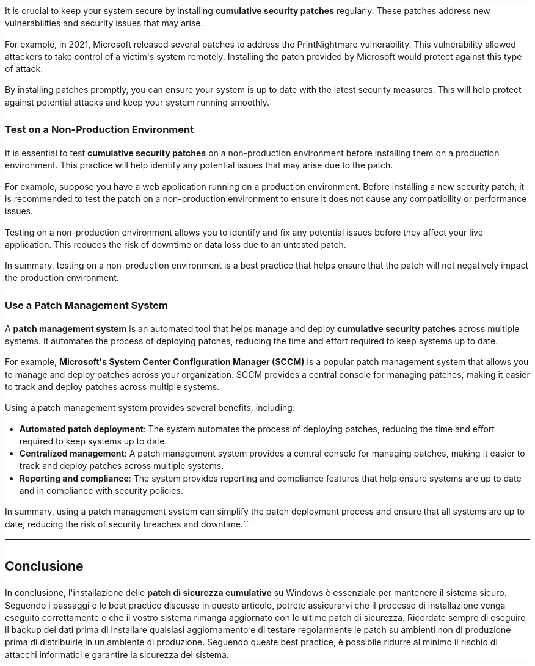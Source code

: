 It is crucial to keep your system secure by installing **cumulative security patches** regularly. These patches address new vulnerabilities and security issues that may arise. 

For example, in 2021, Microsoft released several patches to address the PrintNightmare vulnerability. This vulnerability allowed attackers to take control of a victim's system remotely. Installing the patch provided by Microsoft would protect against this type of attack.

By installing patches promptly, you can ensure your system is up to date with the latest security measures. This will help protect against potential attacks and keep your system running smoothly.

### Test on a Non-Production Environment

It is essential to test **cumulative security patches** on a non-production environment before installing them on a production environment. This practice will help identify any potential issues that may arise due to the patch.

For example, suppose you have a web application running on a production environment. Before installing a new security patch, it is recommended to test the patch on a non-production environment to ensure it does not cause any compatibility or performance issues. 

Testing on a non-production environment allows you to identify and fix any potential issues before they affect your live application. This reduces the risk of downtime or data loss due to an untested patch.

In summary, testing on a non-production environment is a best practice that helps ensure that the patch will not negatively impact the production environment.

### Use a Patch Management System

A **patch management system** is an automated tool that helps manage and deploy **cumulative security patches** across multiple systems. It automates the process of deploying patches, reducing the time and effort required to keep systems up to date.

For example, **Microsoft's System Center Configuration Manager (SCCM)** is a popular patch management system that allows you to manage and deploy patches across your organization. SCCM provides a central console for managing patches, making it easier to track and deploy patches across multiple systems.

Using a patch management system provides several benefits, including:

- **Automated patch deployment**: The system automates the process of deploying patches, reducing the time and effort required to keep systems up to date.
- **Centralized management**: A patch management system provides a central console for managing patches, making it easier to track and deploy patches across multiple systems.
- **Reporting and compliance**: The system provides reporting and compliance features that help ensure systems are up to date and in compliance with security policies.

In summary, using a patch management system can simplify the patch deployment process and ensure that all systems are up to date, reducing the risk of security breaches and downtime.```

______

## Conclusione

In conclusione, l'installazione delle **patch di sicurezza cumulative** su Windows è essenziale per mantenere il sistema sicuro. Seguendo i passaggi e le best practice discusse in questo articolo, potrete assicurarvi che il processo di installazione venga eseguito correttamente e che il vostro sistema rimanga aggiornato con le ultime patch di sicurezza. Ricordate sempre di eseguire il backup dei dati prima di installare qualsiasi aggiornamento e di testare regolarmente le patch su ambienti non di produzione prima di distribuirle in un ambiente di produzione. Seguendo queste best practice, è possibile ridurre al minimo il rischio di attacchi informatici e garantire la sicurezza del sistema.
